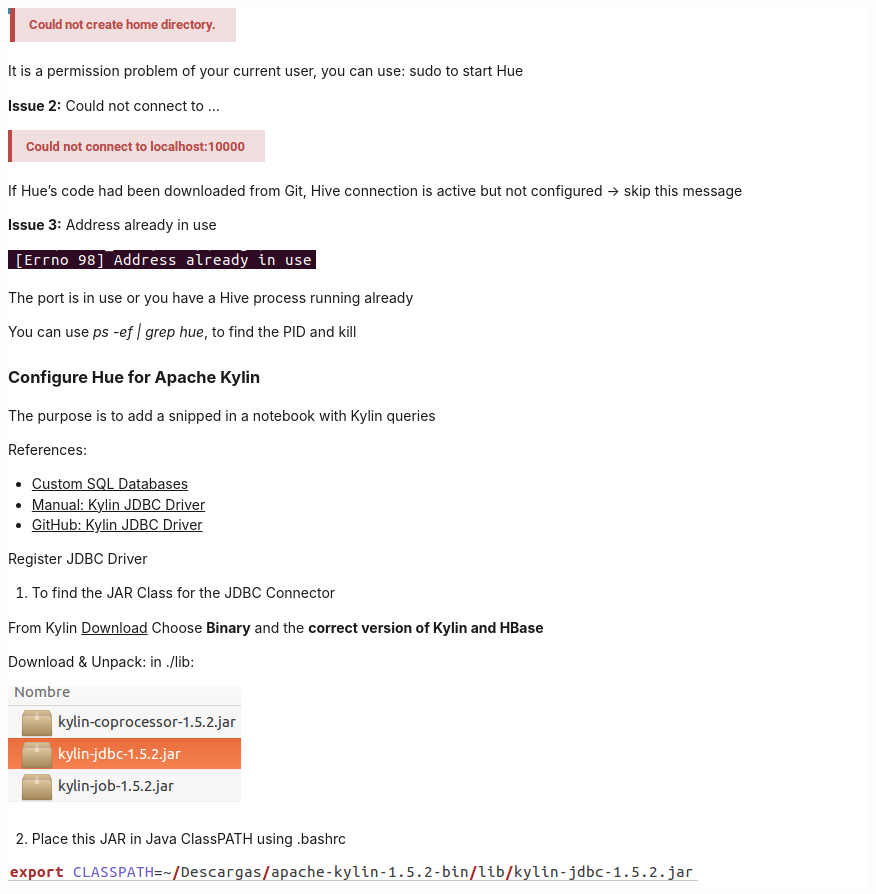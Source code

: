   ![](../../images/tutorial/2.0/hue/04.png)


   It is a permission problem of your current user, you can use: sudo to start Hue

**Issue 2:** Could not connect to … 

  ![](../../images/tutorial/2.0/hue/05.png)

   If Hue’s code  had been downloaded from Git, Hive connection is active but not configured → skip this message  

**Issue 3:** Address already in use

  ![](../../images/tutorial/2.0/hue/06.png)

   The port is in use or you have a Hive process running already

  You can use *ps -ef | grep hue*, to find the PID and kill


### Configure Hue for Apache Kylin
The purpose is to add a snipped in a notebook with Kylin queries

References:
* [Custom SQL Databases](http://gethue.com/custom-sql-query-editors/)	
* [Manual: Kylin JDBC Driver](http://kylin.apache.org/docs31/howto/howto_jdbc.html)
* [GitHub: Kylin JDBC Driver](https://github.com/apache/kylin/tree/3b2ebd243cfe233ea7b1a80285f4c2110500bbe5/jdbc)

Register JDBC Driver

1. To find the JAR Class for the JDBC Connector

 From Kylin [Download](http://kylin.apache.org/download/)
Choose **Binary** and the **correct version of Kylin and HBase**

 Download & Unpack:  in ./lib: 

  ![](../../images/tutorial/2.0/hue/07.png)


2. Place this JAR in Java ClassPATH using .bashrc

  ![](../../images/tutorial/2.0/hue/08.png)
